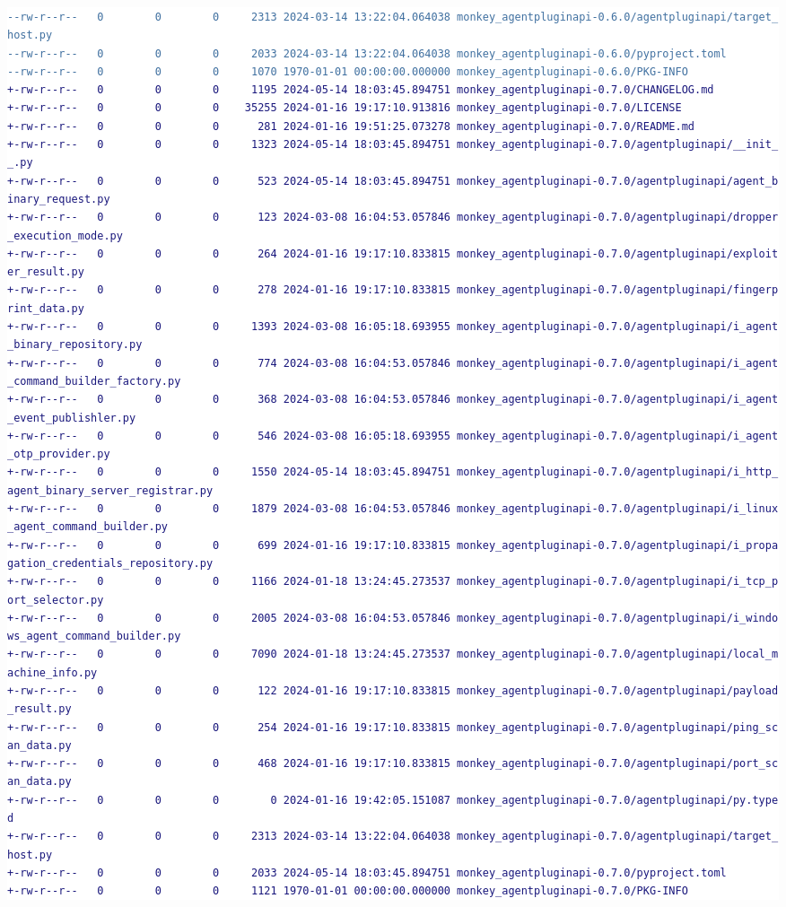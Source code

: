 ```diff
--rw-r--r--   0        0        0     2313 2024-03-14 13:22:04.064038 monkey_agentpluginapi-0.6.0/agentpluginapi/target_host.py
--rw-r--r--   0        0        0     2033 2024-03-14 13:22:04.064038 monkey_agentpluginapi-0.6.0/pyproject.toml
--rw-r--r--   0        0        0     1070 1970-01-01 00:00:00.000000 monkey_agentpluginapi-0.6.0/PKG-INFO
+-rw-r--r--   0        0        0     1195 2024-05-14 18:03:45.894751 monkey_agentpluginapi-0.7.0/CHANGELOG.md
+-rw-r--r--   0        0        0    35255 2024-01-16 19:17:10.913816 monkey_agentpluginapi-0.7.0/LICENSE
+-rw-r--r--   0        0        0      281 2024-01-16 19:51:25.073278 monkey_agentpluginapi-0.7.0/README.md
+-rw-r--r--   0        0        0     1323 2024-05-14 18:03:45.894751 monkey_agentpluginapi-0.7.0/agentpluginapi/__init__.py
+-rw-r--r--   0        0        0      523 2024-05-14 18:03:45.894751 monkey_agentpluginapi-0.7.0/agentpluginapi/agent_binary_request.py
+-rw-r--r--   0        0        0      123 2024-03-08 16:04:53.057846 monkey_agentpluginapi-0.7.0/agentpluginapi/dropper_execution_mode.py
+-rw-r--r--   0        0        0      264 2024-01-16 19:17:10.833815 monkey_agentpluginapi-0.7.0/agentpluginapi/exploiter_result.py
+-rw-r--r--   0        0        0      278 2024-01-16 19:17:10.833815 monkey_agentpluginapi-0.7.0/agentpluginapi/fingerprint_data.py
+-rw-r--r--   0        0        0     1393 2024-03-08 16:05:18.693955 monkey_agentpluginapi-0.7.0/agentpluginapi/i_agent_binary_repository.py
+-rw-r--r--   0        0        0      774 2024-03-08 16:04:53.057846 monkey_agentpluginapi-0.7.0/agentpluginapi/i_agent_command_builder_factory.py
+-rw-r--r--   0        0        0      368 2024-03-08 16:04:53.057846 monkey_agentpluginapi-0.7.0/agentpluginapi/i_agent_event_publishler.py
+-rw-r--r--   0        0        0      546 2024-03-08 16:05:18.693955 monkey_agentpluginapi-0.7.0/agentpluginapi/i_agent_otp_provider.py
+-rw-r--r--   0        0        0     1550 2024-05-14 18:03:45.894751 monkey_agentpluginapi-0.7.0/agentpluginapi/i_http_agent_binary_server_registrar.py
+-rw-r--r--   0        0        0     1879 2024-03-08 16:04:53.057846 monkey_agentpluginapi-0.7.0/agentpluginapi/i_linux_agent_command_builder.py
+-rw-r--r--   0        0        0      699 2024-01-16 19:17:10.833815 monkey_agentpluginapi-0.7.0/agentpluginapi/i_propagation_credentials_repository.py
+-rw-r--r--   0        0        0     1166 2024-01-18 13:24:45.273537 monkey_agentpluginapi-0.7.0/agentpluginapi/i_tcp_port_selector.py
+-rw-r--r--   0        0        0     2005 2024-03-08 16:04:53.057846 monkey_agentpluginapi-0.7.0/agentpluginapi/i_windows_agent_command_builder.py
+-rw-r--r--   0        0        0     7090 2024-01-18 13:24:45.273537 monkey_agentpluginapi-0.7.0/agentpluginapi/local_machine_info.py
+-rw-r--r--   0        0        0      122 2024-01-16 19:17:10.833815 monkey_agentpluginapi-0.7.0/agentpluginapi/payload_result.py
+-rw-r--r--   0        0        0      254 2024-01-16 19:17:10.833815 monkey_agentpluginapi-0.7.0/agentpluginapi/ping_scan_data.py
+-rw-r--r--   0        0        0      468 2024-01-16 19:17:10.833815 monkey_agentpluginapi-0.7.0/agentpluginapi/port_scan_data.py
+-rw-r--r--   0        0        0        0 2024-01-16 19:42:05.151087 monkey_agentpluginapi-0.7.0/agentpluginapi/py.typed
+-rw-r--r--   0        0        0     2313 2024-03-14 13:22:04.064038 monkey_agentpluginapi-0.7.0/agentpluginapi/target_host.py
+-rw-r--r--   0        0        0     2033 2024-05-14 18:03:45.894751 monkey_agentpluginapi-0.7.0/pyproject.toml
+-rw-r--r--   0        0        0     1121 1970-01-01 00:00:00.000000 monkey_agentpluginapi-0.7.0/PKG-INFO
```

